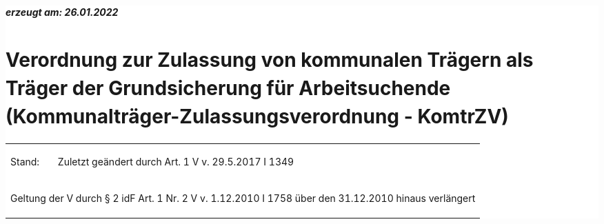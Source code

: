 <td colspan="2">

  
  

##### erzeugt am: 26.01.2022

</td>

</tr>

</table>

<span id="BJNR234900004.html"></span>

# Verordnung zur Zulassung von kommunalen Trägern als Träger der Grundsicherung für Arbeitsuchende (Kommunalträger-Zulassungsverordnung - KomtrZV)

<div>

<div class="jnhtml">

<table width="100%">

<colgroup>

<col width="10%">

</col>

<col width="90%">

</col>

</colgroup>

<tr>

<td>

Stand:

</div>

</div>

</td>

<td>

Zuletzt geändert durch Art. 1 V v. 29.5.2017 I 1349

</td>

</tr>

<tr>

<td colspan="2">

Geltung der V durch § 2 idF Art. 1 Nr. 2 V v. 1.12.2010 I 1758 über den
31.12.2010 hinaus verlängert

